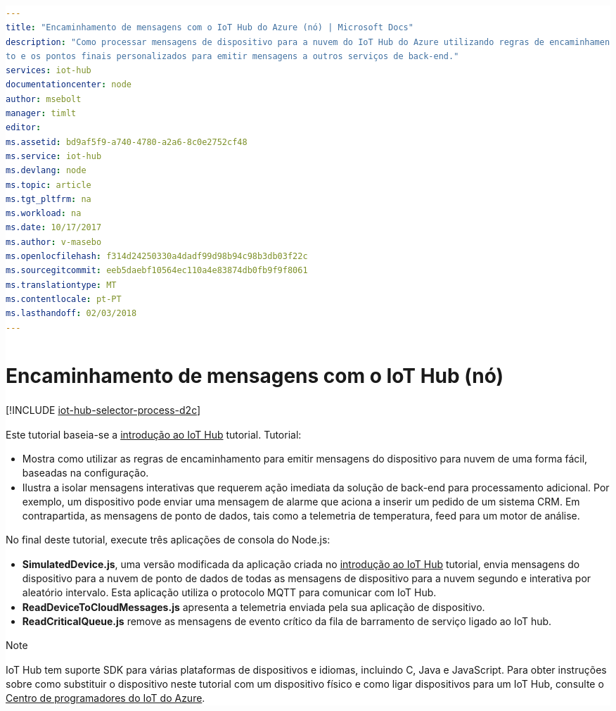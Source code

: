 ```yaml
---
title: "Encaminhamento de mensagens com o IoT Hub do Azure (nó) | Microsoft Docs"
description: "Como processar mensagens de dispositivo para a nuvem do IoT Hub do Azure utilizando regras de encaminhamento e os pontos finais personalizados para emitir mensagens a outros serviços de back-end."
services: iot-hub
documentationcenter: node
author: msebolt
manager: timlt
editor: 
ms.assetid: bd9af5f9-a740-4780-a2a6-8c0e2752cf48
ms.service: iot-hub
ms.devlang: node
ms.topic: article
ms.tgt_pltfrm: na
ms.workload: na
ms.date: 10/17/2017
ms.author: v-masebo
ms.openlocfilehash: f314d24250330a4dadf99d98b94c98b3db03f22c
ms.sourcegitcommit: eeb5daebf10564ec110a4e83874db0fb9f9f8061
ms.translationtype: MT
ms.contentlocale: pt-PT
ms.lasthandoff: 02/03/2018
---
```

# <a name="routing-messages-with-iot-hub-node"></a>Encaminhamento de mensagens com o IoT Hub (nó)

[!INCLUDE [iot-hub-selector-process-d2c](../../includes/iot-hub-selector-process-d2c.md)]

Este tutorial baseia-se a [introdução ao IoT Hub] tutorial.  Tutorial:

* Mostra como utilizar as regras de encaminhamento para emitir mensagens do dispositivo para nuvem de uma forma fácil, baseadas na configuração.
* Ilustra a isolar mensagens interativas que requerem ação imediata da solução de back-end para processamento adicional.  Por exemplo, um dispositivo pode enviar uma mensagem de alarme que aciona a inserir um pedido de um sistema CRM.  Em contrapartida, as mensagens de ponto de dados, tais como a telemetria de temperatura, feed para um motor de análise.

No final deste tutorial, execute três aplicações de consola do Node.js:

* **SimulatedDevice.js**, uma versão modificada da aplicação criada no [introdução ao IoT Hub] tutorial, envia mensagens do dispositivo para a nuvem de ponto de dados de todas as mensagens de dispositivo para a nuvem segundo e interativa por aleatório intervalo. Esta aplicação utiliza o protocolo MQTT para comunicar com IoT Hub.
* **ReadDeviceToCloudMessages.js** apresenta a telemetria enviada pela sua aplicação de dispositivo.
* **ReadCriticalQueue.js** remove as mensagens de evento crítico da fila de barramento de serviço ligado ao IoT hub.

> [!NOTE]
> IoT Hub tem suporte SDK para várias plataformas de dispositivos e idiomas, incluindo C, Java e JavaScript. Para obter instruções sobre como substituir o dispositivo neste tutorial com um dispositivo físico e como ligar dispositivos para um IoT Hub, consulte o [Centro de programadores do IoT do Azure].


[simulateddevice]: ./media/iot-hub-node-node-process-d2c/runsimulateddevice.png
[readd2c]: ./media/iot-hub-node-node-process-d2c/runprocessinteractive.png
[readqueue]: ./media/iot-hub-node-node-process-d2c/runprocessd2c.png
[30]: ./media/iot-hub-node-node-process-d2c/click-endpoints.png
[31]: ./media/iot-hub-node-node-process-d2c/endpoint-creation.png
[32]: ./media/iot-hub-node-node-process-d2c/route-creation.png
[33]: ./media/iot-hub-node-node-process-d2c/fallback-route.png
[lnk-sb-queues-node]: ../service-bus-messaging/service-bus-nodejs-how-to-use-queues.md
[Storage do Azure]: https://azure.microsoft.com/documentation/services/storage/
[Service Bus do Azure]: https://azure.microsoft.com/documentation/services/service-bus/
[guia para programadores do IoT Hub]: iot-hub-devguide.md
[lnk-devguide-messaging]: iot-hub-devguide-messaging.md
[introdução ao IoT Hub]: iot-hub-node-node-getstarted.md
[Centro de programadores do IoT do Azure]: https://azure.microsoft.com/develop/iot
[processamento de erros transitórios]: https://msdn.microsoft.com/library/hh675232.aspx
[Processamento de falhas transitórias]: https://msdn.microsoft.com/library/hh680901(v=pandp.50).aspx
[lnk-c2d]: iot-hub-node-node-c2d.md
[lnk-suite]: https://azure.microsoft.com/documentation/suites/iot-suite/
[lnk-free-trial]: https://azure.microsoft.com/free/
[lnk-storage]: https://docs.microsoft.com/azure/storage/